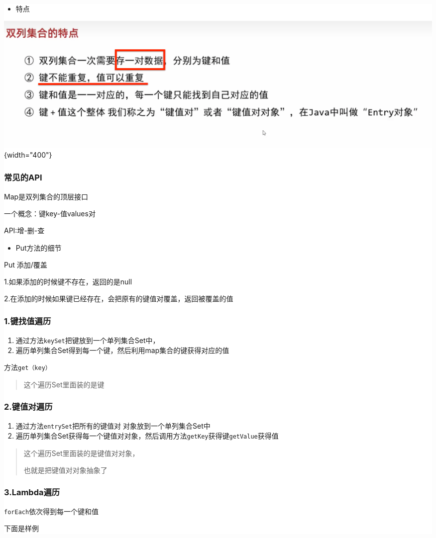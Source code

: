 - 特点

![img](./images/OO25.png){width="400"}

### 常见的API

Map是双列集合的顶层接口

一个概念：键key-值values对

API:增-删-查

- Put方法的细节

Put 添加/覆盖

1.如果添加的时候键不存在，返回的是null

2.在添加的时候如果键已经存在，会把原有的键值对覆盖，返回被覆盖的值

### 1.键找值遍历

1. 通过方法`keySet`把键放到一个单列集合Set中，
2. 遍历单列集合Set得到每一个键，然后利用map集合的键获得对应的值

方法`get（key）`

> 这个遍历Set里面装的是键

### 2.键值对遍历

1. 通过方法`entrySet`把所有的键值对 对象放到一个单列集合Set中
2. 遍历单列集合Set获得每一个键值对对象，然后调用方法`getKey`获得键`getValue`获得值

> 这个遍历Set里面装的是键值对对象，
>
> 也就是把键值对对象抽象了

### 3.Lambda遍历

`forEach`依次得到每一个键和值

下面是样例
